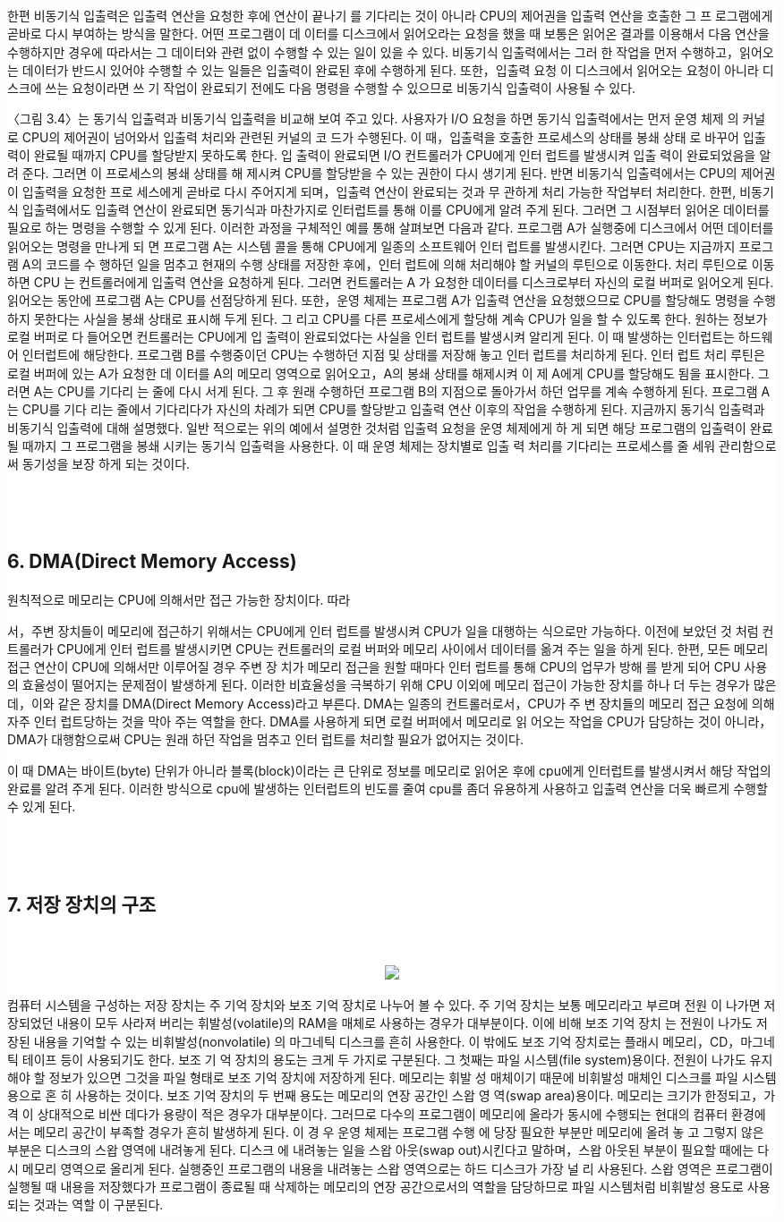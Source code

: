 한편 비동기식 입출력은 입출력 연산을 요청한 후에 연산이 끝나기 를 기다리는 것이 아니라 CPU의 제어권을 입출력 연산을 호출한 그 프 로그램에게 곧바로 다시 부여하는 방식을 말한다. 어떤 프로그램이 데 이터를 디스크에서 읽어오라는 요청을 했을 때 보통은 읽어온 결과를 이용해서 다음 연산을 수행하지만 경우에 따라서는 그 데이터와 관련 없이 수행할 수 있는 일이 있을 수 있다. 비동기식 입출력에서는 그러 한 작업을 먼저 수행하고，읽어오는 데이터가 반드시 있어야 수행할 수 있는 일들은 입출력이 완료된 후에 수행하게 된다. 또한，입출력 요청 이 디스크에서 읽어오는 요청이 아니라 디스크에 쓰는 요청이라면 쓰 기 작업이 완료되기 전에도 다음 명령을 수행할 수 있으므로 비동기식 입출력이 사용될 수 있다.



〈그림 3.4〉는 동기식 입출력과 비동기식 입출력을 비교해 보여 주고 있다. 사용자가 I/O 요청을 하면 동기식 입출력에서는 먼저 운영 체제 의 커널로 CPU의 제어권이 넘어와서 입출력 처리와 관련된 커널의 코 드가 수행된다. 이 때，입출력을 호출한 프로세스의 상태를 봉쇄 상태 로 바꾸어 입출력이 완료될 때까지 CPU를 할당받지 못하도록 한다. 입 출력이 완료되면 I/O 컨트롤러가 CPU에게 인터 럽트를 발생시켜 입출 력이 완료되었음을 알려 준다. 그러면 이 프로세스의 봉쇄 상태를 해 제시켜 CPU를 할당받을 수 있는 권한이 다시 생기게 된다.
반면 비동기식 입출력에서는 CPU의 제어권이 입출력을 요청한 프로 세스에게 곧바로 다시 주어지게 되며，입출력 연산이 완료되는 것과 무 관하게 처리 가능한 작업부터 처리한다. 한편, 비동기식 입출력에서도 입출력 연산이 완료되면 동기식과 마찬가지로 인터럽트를 통해 이를 CPU에게 알려 주게 된다. 그러면 그 시점부터 읽어온 데이터를 필요로 하는 명령을 수행할 수 있게 된다.
이러한 과정을 구체적인 예를 통해 살펴보면 다음과 같다. 프로그램 A가 실행중에 디스크에서 어떤 데이터를 읽어오는 명령을 만나게 되 면 프로그램 A는 시스템 콜을 통해 CPU에게 일종의 소프트웨어 인터 럽트를 발생시킨다. 그러면 CPU는 지금까지 프로그램 A의 코드를 수 행하던 일을 멈추고 현재의 수행 상태를 저장한 후에，인터 럽트에 의해 처리해야 할 커널의 루틴으로 이동한다. 처리 루틴으로 이동하면 CPU 는 컨트롤러에게 입출력 연산을 요청하게 된다. 그러면 컨트롤러는 A 가 요청한 데이터를 디스크로부터 자신의 로컬 버퍼로 읽어오게 된다. 읽어오는 동안에 프로그램 A는 CPU를 선점당하게 된다. 또한，운영 체제는 프로그램 A가 입출력 연산을 요청했으므로 CPU를 할당해도 명령을 수행하지 못한다는 사실을 봉쇄 상태로 표시해 두게 된다. 그 리고 CPU를 다른 프로세스에게 할당해 계속 CPU가 일을 할 수 있도록 한다. 원하는 정보가 로컬 버퍼로 다 들어오면 컨트롤러는 CPU에게 입 출력이 완료되었다는 사실을 인터 럽트를 발생시켜 알리게 된다. 이 때 발생하는 인터럽트는 하드웨어 인터럽트에 해당한다. 프로그램 B를 수행중이던 CPU는 수행하던 지점 및 상태를 저장해 놓고 인터 럽트를 처리하게 된다. 인터 럽트 처리 루틴은 로컬 버퍼에 있는 A가 요청한 데 이터를 A의 메모리 영역으로 읽어오고，A의 봉쇄 상태를 해제시켜 이 제 A에게 CPU를 할당해도 됨을 표시한다. 그러면 A는 CPU를 기다리 는 줄에 다시 서게 된다. 그 후 원래 수행하던 프로그램 B의 지점으로 돌아가서 하던 업무를 계속 수행하게 된다. 프로그램 A는 CPU를 기다 리는 줄에서 기다리다가 자신의 차례가 되면 CPU를 할당받고 입출력 연산 이후의 작업을 수행하게 된다.
지금까지 동기식 입출력과 비동기식 입출력에 대해 설명했다. 일반 적으로는 위의 예에서 설명한 것처럼 입출력 요청을 운영 체제에게 하 게 되면 해당 프로그램의 입출력이 완료될 때까지 그 프로그램을 봉쇄 시키는 동기식 입출력을 사용한다. 이 때 운영 체제는 장치별로 입출 력 처리를 기다리는 프로세스를 줄 세워 관리함으로써 동기성을 보장 하게 되는 것이다.


<br/><br/>

## 6. DMA(Direct Memory Access)


원칙적으로 메모리는 CPU에 의해서만 접근 가능한 장치이다. 따라

서，주변 장치들이 메모리에 접근하기 위해서는 CPU에게 인터 럽트를 발생시켜 CPU가 일을 대행하는 식으로만 가능하다. 이전에 보았던 것 처럼 컨트롤러가 CPU에게 인터 럽트를 발생시키면 CPU는 컨트롤러의 로컬 버퍼와 메모리 사이에서 데이터를 옮겨  주는 일을 하게 된다. 한편, 모든 메모리 접근 연산이 CPU에 의해서만 이루어질 경우 주변 장 치가 메모리 접근을 원할 때마다 인터 럽트를 통해 CPU의 업무가 방해 를 받게 되어 CPU 사용의 효율성이 떨어지는 문제점이 발생하게 된다. 이러한 비효율성을 극복하기 위해 CPU 이외에 메모리 접근이 가능한 장치를 하나 더 두는 경우가 많은데，이와 같은 장치를 DMA(Direct Memory Access)라고 부른다. DMA는 일종의 컨트롤러로서，CPU가 주 변 장치들의 메모리 접근 요청에 의해 자주 인터 럽트당하는 것을 막아 주는 역할을 한다. DMA를 사용하게 되면 로컬 버퍼에서 메모리로 읽 어오는 작업을 CPU가 담당하는 것이 아니라，DMA가 대행함으로써 CPU는 원래 하던 작업을 멈추고 인터 럽트를 처리할 필요가 없어지는 것이다. 

이 때 DMA는 바이트(byte) 단위가 아니라 블록(block)이라는 큰 단위로 정보를 메모리로 읽어온 후에 cpu에게 인터럽트를 발생시켜서 해당 작업의 완료를 알려 주게 된다. 이러한 방식으로 cpu에 발생하는 인터럽트의 빈도를 줄여 cpu를 좀더 유용하게 사용하고 입출력 연산을 더욱 빠르게 수행할 수 있게 된다.


<br/><br/>

## 7. 저장 장치의 구조
<br/><p align = "center">
<img src = "img\20211104_071535064_09.jpg">
</p>

컴퓨터 시스템을 구성하는 저장 장치는 주 기억 장치와 보조 기억 장치로 나누어 볼 수 있다. 주 기억 장치는 보통 메모리라고 부르며 전원 이 나가면 저장되었던 내용이 모두 사라져 버리는 휘발성(volatile)의 RAM을 매체로 사용하는 경우가 대부분이다. 이에 비해 보조 기억 장치 는 전원이 나가도 저장된 내용을 기억할 수 있는 비휘발성(nonvolatile) 의 마그네틱 디스크를 흔히 사용한다. 이 밖에도 보조 기억 장치로는 플래시 메모리，CD，마그네틱 테이프 등이 사용되기도 한다.
보조 기 억 장치의 용도는 크게 두 가지로 구분된다. 그 첫째는 파일 시스템(file system)용이다. 전원이 나가도 유지해야 할 정보가 있으면 그것을 파일 형태로 보조 기억 장치에 저장하게 된다. 메모리는 휘발 성 매체이기 때문에 비휘발성 매체인 디스크를 파일 시스템용으로 혼 히 사용하는 것이다. 보조 기억 장치의 두 번째 용도는 메모리의 연장 공간인 스왑 영 역(swap area)용이다. 메모리는 크기가 한정되고，가격 이 상대적으로 비싼 데다가 용량이 적은 경우가 대부분이다. 그러므로 다수의 프로그램이 메모리에 올라가 동시에 수행되는 현대의 컴퓨터 환경에서는 메모리 공간이 부족할 경우가 흔히 발생하게 된다. 이 경 우 운영 체제는 프로그램 수행 에 당장 필요한 부분만 메모리에 올려 놓 고 그렇지 않은 부분은 디스크의 스왑 영역에 내려놓게 된다. 디스크 에 내려놓는 일을 스왑 아웃(swap out)시킨다고 말하며，스왑 아웃된 부분이 필요할 때에는 다시 메모리 영역으로 올리게 된다. 실행중인 프로그램의 내용을 내려놓는 스왑 영역으로는 하드 디스크가 가장 널 리 사용된다. 스왑 영역은 프로그램이 실행될 때 내용을 저장했다가 프로그램이 종료될 때 삭제하는 메모리의 연장 공간으로서의 역할을 담당하므로 파일 시스템처럼 비휘발성 용도로 사용되는 것과는 역할 이 구분된다.
